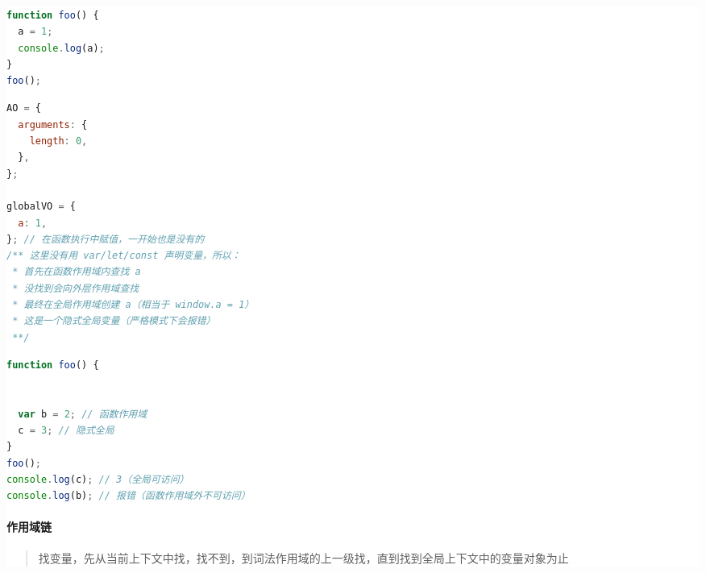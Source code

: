 ```js
function foo() {
  a = 1;
  console.log(a);
}
foo();
```

```js
AO = {
  arguments: {
    length: 0,
  },
};

globalVO = {
  a: 1,
}; // 在函数执行中赋值，一开始也是没有的
/** 这里没有用 var/let/const 声明变量，所以：
 * 首先在函数作用域内查找 a
 * 没找到会向外层作用域查找
 * 最终在全局作用域创建 a（相当于 window.a = 1）
 * 这是一个隐式全局变量（严格模式下会报错）
 **/
```

```js
function foo() {

  
  var b = 2; // 函数作用域
  c = 3; // 隐式全局
}
foo();
console.log(c); // 3（全局可访问）
console.log(b); // 报错（函数作用域外不可访问）
```

#### 作用域链

> 找变量，先从当前上下文中找，找不到，到词法作用域的上一级找，直到找到全局上下文中的变量对象为止
